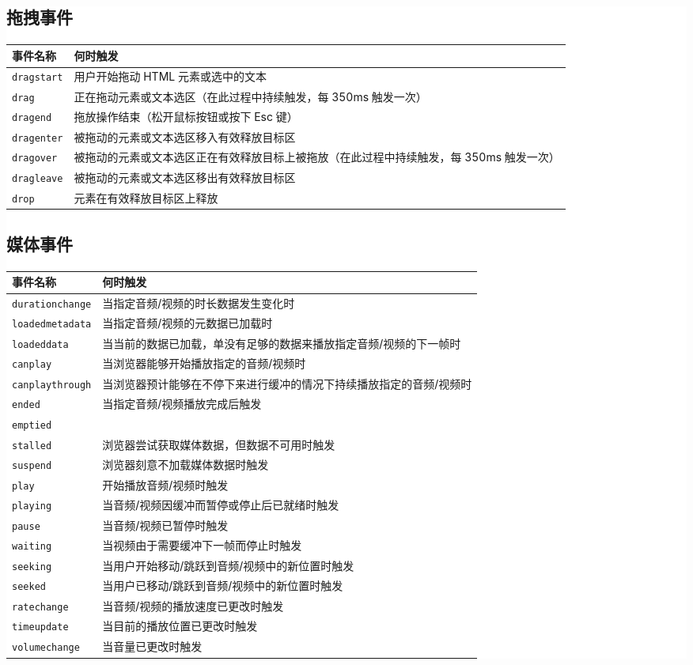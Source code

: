 ## 拖拽事件

| 事件名称    | 何时触发                                                                                |
| :---------- | :-------------------------------------------------------------------------------------- |
| `dragstart` | 用户开始拖动 HTML 元素或选中的文本                                                      |
| `drag`      | 正在拖动元素或文本选区（在此过程中持续触发，每 350ms 触发一次）                         |
| `dragend`   | 拖放操作结束（松开鼠标按钮或按下 Esc 键）                                               |
| `dragenter` | 被拖动的元素或文本选区移入有效释放目标区                                                |
| `dragover`  | 被拖动的元素或文本选区正在有效释放目标上被拖放（在此过程中持续触发，每 350ms 触发一次） |
| `dragleave` | 被拖动的元素或文本选区移出有效释放目标区                                                |
| `drop`      | 元素在有效释放目标区上释放                                                              |

## 媒体事件

| 事件名称         | 何时触发                                                            |
| :--------------- | :------------------------------------------------------------------ |
| `durationchange` | 当指定音频/视频的时长数据发生变化时                                 |
| `loadedmetadata` | 当指定音频/视频的元数据已加载时                                     |
| `loadeddata`     | 当当前的数据已加载，单没有足够的数据来播放指定音频/视频的下一帧时   |
| `canplay`        | 当浏览器能够开始播放指定的音频/视频时                               |
| `canplaythrough` | 当浏览器预计能够在不停下来进行缓冲的情况下持续播放指定的音频/视频时 |
| `ended`          | 当指定音频/视频播放完成后触发                                       |
| `emptied`        |                                                                     |
| `stalled`        | 浏览器尝试获取媒体数据，但数据不可用时触发                          |
| `suspend`        | 浏览器刻意不加载媒体数据时触发                                      |
| `play`           | 开始播放音频/视频时触发                                             |
| `playing`        | 当音频/视频因缓冲而暂停或停止后已就绪时触发                         |
| `pause`          | 当音频/视频已暂停时触发                                             |
| `waiting`        | 当视频由于需要缓冲下一帧而停止时触发                                |
| `seeking`        | 当用户开始移动/跳跃到音频/视频中的新位置时触发                      |
| `seeked`         | 当用户已移动/跳跃到音频/视频中的新位置时触发                        |
| `ratechange`     | 当音频/视频的播放速度已更改时触发                                   |
| `timeupdate`     | 当目前的播放位置已更改时触发                                        |
| `volumechange`   | 当音量已更改时触发                                                  |
